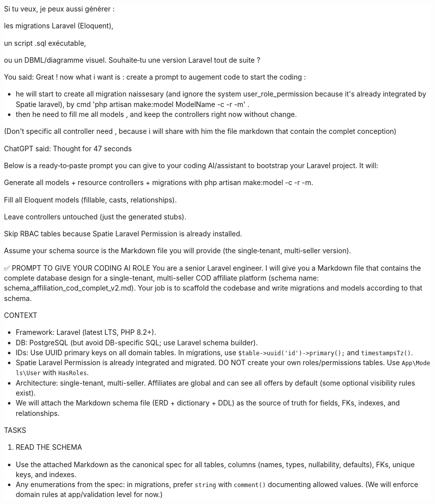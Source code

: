 Si tu veux, je peux aussi générer :

les migrations Laravel (Eloquent),

un script .sql exécutable,

ou un DBML/diagramme visuel. Souhaite‑tu une version Laravel tout de suite ?

You said:
Great ! now what i want is : 
create a prompt to augement code to start the coding :
- he will start to create all migration naissesary (and ignore the system user_role_permission because it's already integrated by Spatie laravel), by cmd 'php artisan make:model ModelName -c -r -m' .
- then he need to fill me all models , and keep the controllers right now without change.

(Don't specific all controller need , because i will share with him the file markdown that contain the complet conception)

ChatGPT said:
Thought for 47 seconds

Below is a ready‑to‑paste prompt you can give to your coding AI/assistant to bootstrap your Laravel project.
It will:

Generate all models + resource controllers + migrations with php artisan make:model -c -r -m.

Fill all Eloquent models (fillable, casts, relationships).

Leave controllers untouched (just the generated stubs).

Skip RBAC tables because Spatie Laravel Permission is already installed.

Assume your schema source is the Markdown file you will provide (the single‑tenant, multi‑seller version).

✅ PROMPT TO GIVE YOUR CODING AI
ROLE
You are a senior Laravel engineer. I will give you a Markdown file that contains the complete database design for a single-tenant, multi-seller COD affiliate platform (schema name: schema_affiliation_cod_complet_v2.md). Your job is to scaffold the codebase and write migrations and models according to that schema.

CONTEXT
- Framework: Laravel (latest LTS, PHP 8.2+).
- DB: PostgreSQL (but avoid DB-specific SQL; use Laravel schema builder).
- IDs: Use UUID primary keys on all domain tables. In migrations, use `$table->uuid('id')->primary();` and `timestampsTz()`.
- Spatie Laravel Permission is already integrated and migrated. DO NOT create your own roles/permissions tables. Use `App\Models\User` with `HasRoles`.
- Architecture: single-tenant, multi-seller. Affiliates are global and can see all offers by default (some optional visibility rules exist).
- We will attach the Markdown schema file (ERD + dictionary + DDL) as the source of truth for fields, FKs, indexes, and relationships.

TASKS

1) READ THE SCHEMA
- Use the attached Markdown as the canonical spec for all tables, columns (names, types, nullability, defaults), FKs, unique keys, and indexes.
- Any enumerations from the spec: in migrations, prefer `string` with `comment()` documenting allowed values. (We will enforce domain rules at app/validation level for now.)
